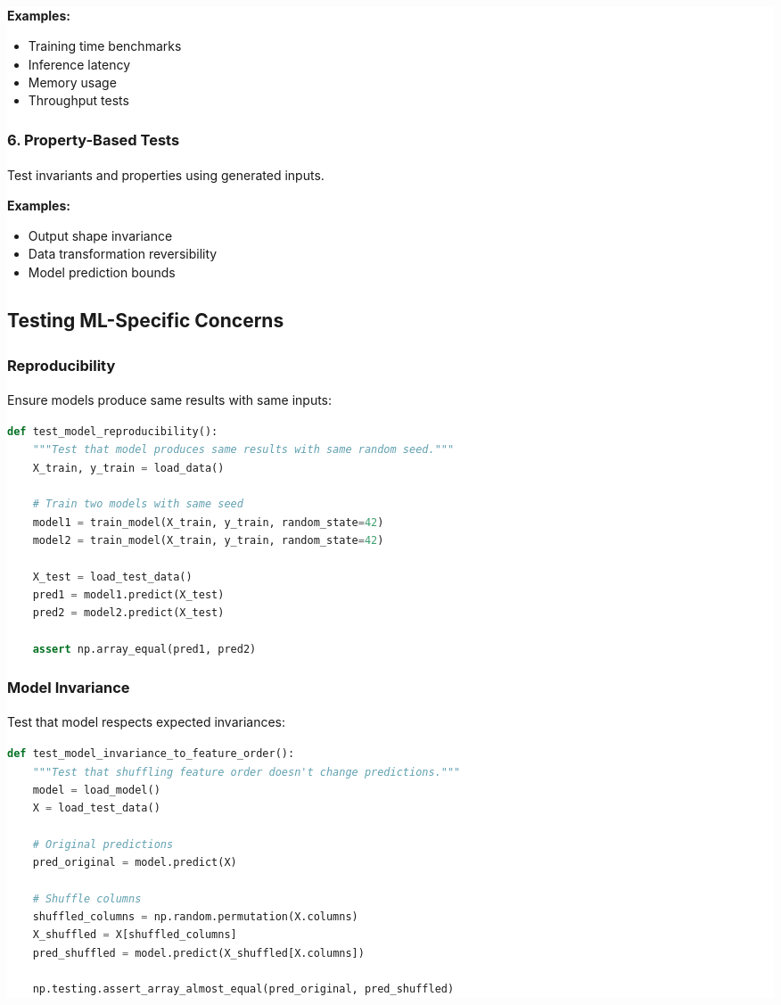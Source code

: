**Examples:**
- Training time benchmarks
- Inference latency
- Memory usage
- Throughput tests

### 6. Property-Based Tests
Test invariants and properties using generated inputs.

**Examples:**
- Output shape invariance
- Data transformation reversibility
- Model prediction bounds

## Testing ML-Specific Concerns

### Reproducibility

Ensure models produce same results with same inputs:

```python
def test_model_reproducibility():
    """Test that model produces same results with same random seed."""
    X_train, y_train = load_data()

    # Train two models with same seed
    model1 = train_model(X_train, y_train, random_state=42)
    model2 = train_model(X_train, y_train, random_state=42)

    X_test = load_test_data()
    pred1 = model1.predict(X_test)
    pred2 = model2.predict(X_test)

    assert np.array_equal(pred1, pred2)
```

### Model Invariance

Test that model respects expected invariances:

```python
def test_model_invariance_to_feature_order():
    """Test that shuffling feature order doesn't change predictions."""
    model = load_model()
    X = load_test_data()

    # Original predictions
    pred_original = model.predict(X)

    # Shuffle columns
    shuffled_columns = np.random.permutation(X.columns)
    X_shuffled = X[shuffled_columns]
    pred_shuffled = model.predict(X_shuffled[X.columns])

    np.testing.assert_array_almost_equal(pred_original, pred_shuffled)
```
